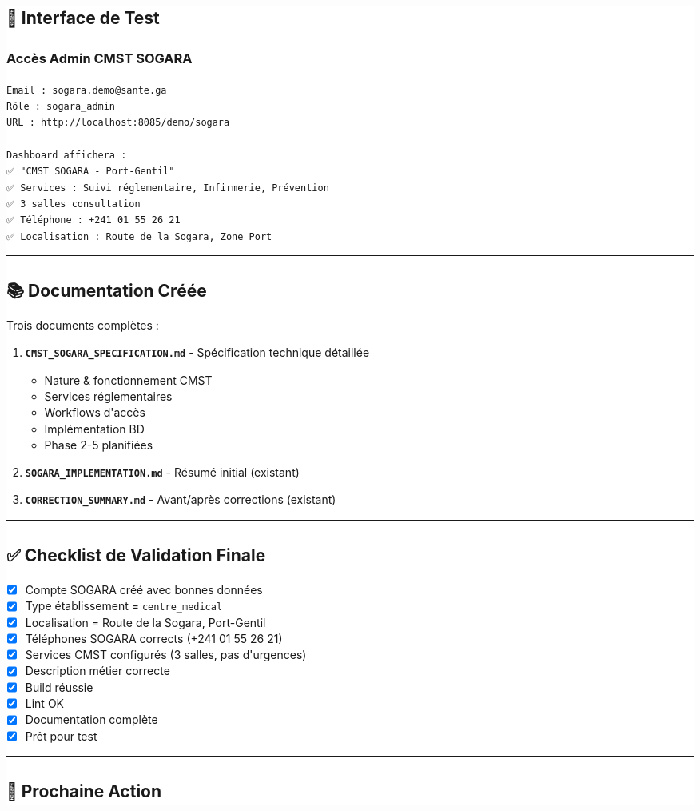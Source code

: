 
## 📱 Interface de Test

### Accès Admin CMST SOGARA
```
Email : sogara.demo@sante.ga
Rôle : sogara_admin
URL : http://localhost:8085/demo/sogara

Dashboard affichera :
✅ "CMST SOGARA - Port-Gentil"
✅ Services : Suivi réglementaire, Infirmerie, Prévention
✅ 3 salles consultation
✅ Téléphone : +241 01 55 26 21
✅ Localisation : Route de la Sogara, Zone Port
```

---

## 📚 Documentation Créée

Trois documents complètes :

1. **`CMST_SOGARA_SPECIFICATION.md`** - Spécification technique détaillée
   - Nature & fonctionnement CMST
   - Services réglementaires
   - Workflows d'accès
   - Implémentation BD
   - Phase 2-5 planifiées

2. **`SOGARA_IMPLEMENTATION.md`** - Résumé initial (existant)
3. **`CORRECTION_SUMMARY.md`** - Avant/après corrections (existant)

---

## ✅ Checklist de Validation Finale

- [x] Compte SOGARA créé avec bonnes données
- [x] Type établissement = `centre_medical`
- [x] Localisation = Route de la Sogara, Port-Gentil
- [x] Téléphones SOGARA corrects (+241 01 55 26 21)
- [x] Services CMST configurés (3 salles, pas d'urgences)
- [x] Description métier correcte
- [x] Build réussie
- [x] Lint OK
- [x] Documentation complète
- [x] Prêt pour test

---

## 🚀 Prochaine Action
